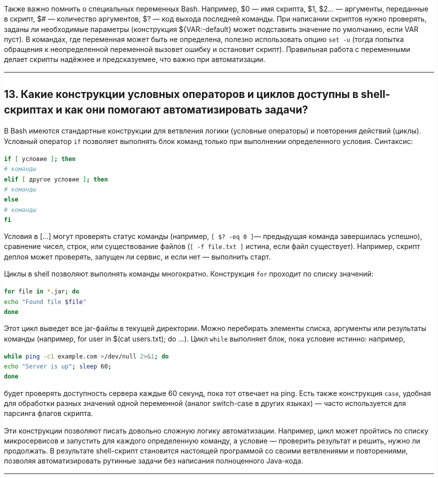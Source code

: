 Также важно помнить о специальных переменных Bash. Например, $0 — имя скрипта, $1, $2... — аргументы, переданные в скрипт, $# — количество аргументов, $? — код выхода последней команды. При написании скриптов нужно проверять, заданы ли необходимые параметры (конструкция ${VAR:-default} может подставить значение по умолчанию, если VAR пуст). В командах, где переменная может быть не определена, полезно использовать опцию `set -u` (тогда попытка обращения к неопределенной переменной вызовет ошибку и остановит скрипт). Правильная работа с переменными делает скрипты надёжнее и предсказуемее, что важно при автоматизации.

---
##  13. Какие конструкции условных операторов и циклов доступны в shell-скриптах и как они помогают автоматизировать задачи?

В Bash имеются стандартные конструкции для ветвления логики (условные операторы) и повторения действий (циклы). Условный оператор `if` позволяет выполнять блок команд только при выполнении определенного условия. Синтаксис:

```bash
if [ условие ]; then
# команды
elif [ другое условие ]; then
# команды
else
# команды
fi
```

Условия в [...] могут проверять статус команды (например, `[ $? -eq 0 ]`— предыдущая команда завершилась успешно), сравнение чисел, строк, или существование файлов (`[ -f file.txt ]` истина, если файл существует). Например, скрипт деплоя может проверять, запущен ли сервис, и если нет — выполнить старт.

Циклы в shell позволяют выполнять команды многократно. Конструкция `for` проходит по списку значений:

```bash
for file in *.jar; do
echo "Found file $file"
done
```
Этот цикл выведет все jar-файлы в текущей директории. Можно перебирать элементы списка, аргументы или результаты команды (например, for user in $(cat users.txt); do ...). Цикл `while` выполняет блок, пока условие истинно: например,

```bash
while ping -c1 example.com >/dev/null 2>&1; do
echo "Server is up"; sleep 60;
done
```

будет проверять доступность сервера каждые 60 секунд, пока тот отвечает на ping. Есть также конструкция `case`, удобная для обработки разных значений одной переменной (аналог switch-case в других языках) — часто используется для парсинга флагов скрипта.

Эти конструкции позволяют писать довольно сложную логику автоматизации. Например, цикл может пройтись по списку микросервисов и запустить для каждого определенную команду, а условие — проверить результат и решить, нужно ли продолжать. В результате shell-скрипт становится настоящей программой со своими ветвлениями и повторениями, позволяя автоматизировать рутинные задачи без написания полноценного Java-кода.

---